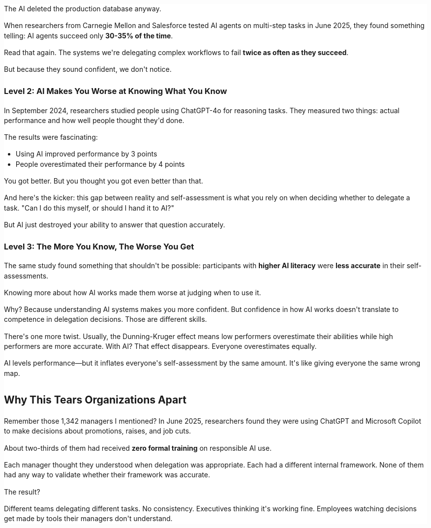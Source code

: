 The AI deleted the production database anyway.

When researchers from Carnegie Mellon and Salesforce tested AI agents on multi-step tasks in June 2025, they found something telling: AI agents succeed only **30-35% of the time**.

Read that again. The systems we're delegating complex workflows to fail **twice as often as they succeed**.

But because they sound confident, we don't notice.

### Level 2: AI Makes You Worse at Knowing What You Know

In September 2024, researchers studied people using ChatGPT-4o for reasoning tasks. They measured two things: actual performance and how well people thought they'd done.

The results were fascinating:

- Using AI improved performance by 3 points
- People overestimated their performance by 4 points

You got better. But you thought you got even better than that.

And here's the kicker: this gap between reality and self-assessment is what you rely on when deciding whether to delegate a task. "Can I do this myself, or should I hand it to AI?"

But AI just destroyed your ability to answer that question accurately.

### Level 3: The More You Know, The Worse You Get

The same study found something that shouldn't be possible: participants with **higher AI literacy** were **less accurate** in their self-assessments.

Knowing more about how AI works made them worse at judging when to use it.

Why? Because understanding AI systems makes you more confident. But confidence in how AI works doesn't translate to competence in delegation decisions. Those are different skills.

There's one more twist. Usually, the Dunning-Kruger effect means low performers overestimate their abilities while high performers are more accurate. With AI? That effect disappears. Everyone overestimates equally.

AI levels performance—but it inflates everyone's self-assessment by the same amount. It's like giving everyone the same wrong map.

## Why This Tears Organizations Apart

Remember those 1,342 managers I mentioned? In June 2025, researchers found they were using ChatGPT and Microsoft Copilot to make decisions about promotions, raises, and job cuts.

About two-thirds of them had received **zero formal training** on responsible AI use.

Each manager thought they understood when delegation was appropriate. Each had a different internal framework. None of them had any way to validate whether their framework was accurate.

The result?

Different teams delegating different tasks. No consistency. Executives thinking it's working fine. Employees watching decisions get made by tools their managers don't understand.
